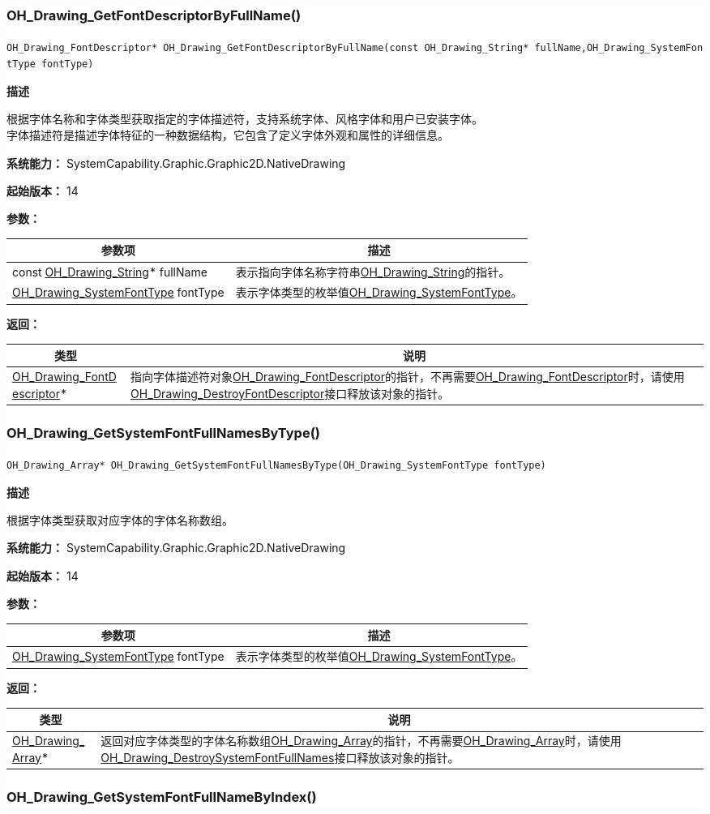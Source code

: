### OH_Drawing_GetFontDescriptorByFullName()

```
OH_Drawing_FontDescriptor* OH_Drawing_GetFontDescriptorByFullName(const OH_Drawing_String* fullName,OH_Drawing_SystemFontType fontType)
```

**描述**

根据字体名称和字体类型获取指定的字体描述符，支持系统字体、风格字体和用户已安装字体。<br>字体描述符是描述字体特征的一种数据结构，它包含了定义字体外观和属性的详细信息。

**系统能力：** SystemCapability.Graphic.Graphic2D.NativeDrawing

**起始版本：** 14


**参数：**

| 参数项 | 描述 |
| -- | -- |
| const [OH_Drawing_String](capi-oh-drawing-string.md)* fullName | 表示指向字体名称字符串[OH_Drawing_String](capi-oh-drawing-string.md)的指针。 |
| [OH_Drawing_SystemFontType](#oh_drawing_systemfonttype) fontType | 表示字体类型的枚举值[OH_Drawing_SystemFontType](capi-drawing-text-font-descriptor-h.md#oh_drawing_systemfonttype)。 |

**返回：**

| 类型 | 说明 |
| -- | -- |
| [OH_Drawing_FontDescriptor](capi-oh-drawing-fontdescriptor.md)* | 指向字体描述符对象[OH_Drawing_FontDescriptor](capi-oh-drawing-fontdescriptor.md)的指针，不再需要[OH_Drawing_FontDescriptor](capi-oh-drawing-fontdescriptor.md)时，请使用[OH_Drawing_DestroyFontDescriptor](capi-drawing-text-typography-h.md#oh_drawing_destroyfontdescriptor)接口释放该对象的指针。 |

### OH_Drawing_GetSystemFontFullNamesByType()

```
OH_Drawing_Array* OH_Drawing_GetSystemFontFullNamesByType(OH_Drawing_SystemFontType fontType)
```

**描述**

根据字体类型获取对应字体的字体名称数组。

**系统能力：** SystemCapability.Graphic.Graphic2D.NativeDrawing

**起始版本：** 14


**参数：**

| 参数项 | 描述 |
| -- | -- |
| [OH_Drawing_SystemFontType](#oh_drawing_systemfonttype) fontType | 表示字体类型的枚举值[OH_Drawing_SystemFontType](capi-drawing-text-font-descriptor-h.md#oh_drawing_systemfonttype)。 |

**返回：**

| 类型 | 说明 |
| -- | -- |
| [OH_Drawing_Array](capi-oh-drawing-array.md)* | 返回对应字体类型的字体名称数组[OH_Drawing_Array](capi-oh-drawing-array.md)的指针，不再需要[OH_Drawing_Array](capi-oh-drawing-array.md)时，请使用[OH_Drawing_DestroySystemFontFullNames](capi-drawing-text-font-descriptor-h.md#oh_drawing_destroysystemfontfullnames)接口释放该对象的指针。 |

### OH_Drawing_GetSystemFontFullNameByIndex()
